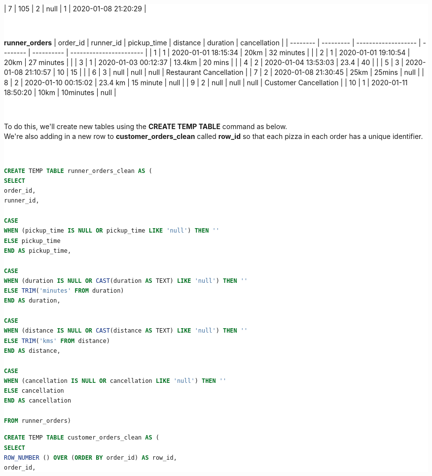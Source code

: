 | 7        | 105         | 2        | null       | 1      | 2020-01-08 21:20:29 |

<br/>

**runner_orders**
| order_id | runner_id | pickup_time         | distance | duration   | cancellation            |
| -------- | --------- | ------------------- | -------- | ---------- | ----------------------- |
| 1        | 1         | 2020-01-01 18:15:34 | 20km     | 32 minutes |                         |
| 2        | 1         | 2020-01-01 19:10:54 | 20km     | 27 minutes |                         |
| 3        | 1         | 2020-01-03 00:12:37 | 13.4km   | 20 mins    |                         |
| 4        | 2         | 2020-01-04 13:53:03 | 23.4     | 40         |                         |
| 5        | 3         | 2020-01-08 21:10:57 | 10       | 15         |                         |
| 6        | 3         | null                | null     | null       | Restaurant Cancellation |
| 7        | 2         | 2020-01-08 21:30:45 | 25km     | 25mins     | null                    |
| 8        | 2         | 2020-01-10 00:15:02 | 23.4 km  | 15 minute  | null                    |
| 9        | 2         | null                | null     | null       | Customer Cancellation   |
| 10       | 1         | 2020-01-11 18:50:20 | 10km     | 10minutes  | null                    |

<br/>

To do this, we'll create new tables using the **CREATE TEMP TABLE** command as below. <br/>
We're also adding in a new row to **customer_orders_clean** called **row_id** so that each pizza in each order has a unique identifier.

<br/>

```sql
CREATE TEMP TABLE runner_orders_clean AS (
SELECT
order_id,
runner_id,

CASE
WHEN (pickup_time IS NULL OR pickup_time LIKE 'null') THEN ''
ELSE pickup_time
END AS pickup_time,

CASE
WHEN (duration IS NULL OR CAST(duration AS TEXT) LIKE 'null') THEN ''
ELSE TRIM('minutes' FROM duration)
END AS duration,

CASE
WHEN (distance IS NULL OR CAST(distance AS TEXT) LIKE 'null') THEN ''
ELSE TRIM('kms' FROM distance)
END AS distance,

CASE
WHEN (cancellation IS NULL OR cancellation LIKE 'null') THEN ''
ELSE cancellation
END AS cancellation

FROM runner_orders)
```
```sql
CREATE TEMP TABLE customer_orders_clean AS (
SELECT
ROW_NUMBER () OVER (ORDER BY order_id) AS row_id,
order_id,
```